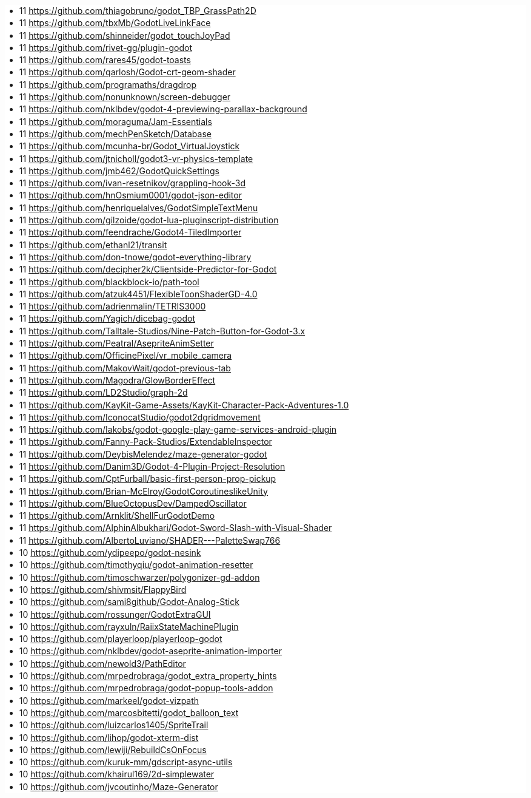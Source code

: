 * 11 https://github.com/thiagobruno/godot_TBP_GrassPath2D
* 11 https://github.com/tbxMb/GodotLiveLinkFace
* 11 https://github.com/shinneider/godot_touchJoyPad
* 11 https://github.com/rivet-gg/plugin-godot
* 11 https://github.com/rares45/godot-toasts
* 11 https://github.com/qarlosh/Godot-crt-geom-shader
* 11 https://github.com/programaths/dragdrop
* 11 https://github.com/nonunknown/screen-debugger
* 11 https://github.com/nklbdev/godot-4-previewing-parallax-background
* 11 https://github.com/moraguma/Jam-Essentials
* 11 https://github.com/mechPenSketch/Database
* 11 https://github.com/mcunha-br/Godot_VirtualJoystick
* 11 https://github.com/jtnicholl/godot3-vr-physics-template
* 11 https://github.com/jmb462/GodotQuickSettings
* 11 https://github.com/ivan-resetnikov/grappling-hook-3d
* 11 https://github.com/hnOsmium0001/godot-json-editor
* 11 https://github.com/henriquelalves/GodotSimpleTextMenu
* 11 https://github.com/gilzoide/godot-lua-pluginscript-distribution
* 11 https://github.com/feendrache/Godot4-TiledImporter
* 11 https://github.com/ethanl21/transit
* 11 https://github.com/don-tnowe/godot-everything-library
* 11 https://github.com/decipher2k/Clientside-Predictor-for-Godot
* 11 https://github.com/blackblock-io/path-tool
* 11 https://github.com/atzuk4451/FlexibleToonShaderGD-4.0
* 11 https://github.com/adrienmalin/TETRIS3000
* 11 https://github.com/Yagich/dicebag-godot
* 11 https://github.com/Talltale-Studios/Nine-Patch-Button-for-Godot-3.x
* 11 https://github.com/Peatral/AsepriteAnimSetter
* 11 https://github.com/OfficinePixel/vr_mobile_camera
* 11 https://github.com/MakovWait/godot-previous-tab
* 11 https://github.com/Magodra/GlowBorderEffect
* 11 https://github.com/LD2Studio/graph-2d
* 11 https://github.com/KayKit-Game-Assets/KayKit-Character-Pack-Adventures-1.0
* 11 https://github.com/IconocatStudio/godot2dgridmovement
* 11 https://github.com/Iakobs/godot-google-play-game-services-android-plugin
* 11 https://github.com/Fanny-Pack-Studios/ExtendableInspector
* 11 https://github.com/DeybisMelendez/maze-generator-godot
* 11 https://github.com/Danim3D/Godot-4-Plugin-Project-Resolution
* 11 https://github.com/CptFurball/basic-first-person-prop-pickup
* 11 https://github.com/Brian-McElroy/GodotCoroutineslikeUnity
* 11 https://github.com/BlueOctopusDev/DampedOscillator
* 11 https://github.com/Arnklit/ShellFurGodotDemo
* 11 https://github.com/AlphinAlbukhari/Godot-Sword-Slash-with-Visual-Shader
* 11 https://github.com/AlbertoLuviano/SHADER---PaletteSwap766
* 10 https://github.com/ydipeepo/godot-nesink
* 10 https://github.com/timothyqiu/godot-animation-resetter
* 10 https://github.com/timoschwarzer/polygonizer-gd-addon
* 10 https://github.com/shivmsit/FlappyBird
* 10 https://github.com/sami8github/Godot-Analog-Stick
* 10 https://github.com/rossunger/GodotExtraGUI
* 10 https://github.com/rayxuln/RaiixStateMachinePlugin
* 10 https://github.com/playerloop/playerloop-godot
* 10 https://github.com/nklbdev/godot-aseprite-animation-importer
* 10 https://github.com/newold3/PathEditor
* 10 https://github.com/mrpedrobraga/godot_extra_property_hints
* 10 https://github.com/mrpedrobraga/godot-popup-tools-addon
* 10 https://github.com/markeel/godot-vizpath
* 10 https://github.com/marcosbitetti/godot_balloon_text
* 10 https://github.com/luizcarlos1405/SpriteTrail
* 10 https://github.com/lihop/godot-xterm-dist
* 10 https://github.com/lewiji/RebuildCsOnFocus
* 10 https://github.com/kuruk-mm/gdscript-async-utils
* 10 https://github.com/khairul169/2d-simplewater
* 10 https://github.com/jvcoutinho/Maze-Generator